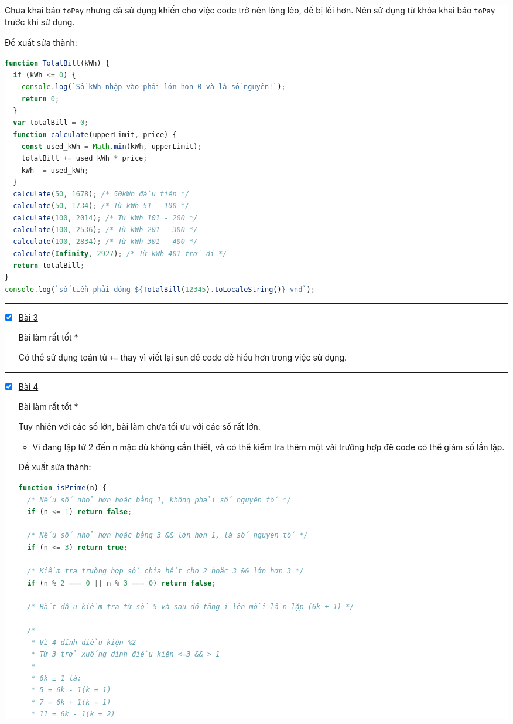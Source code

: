   Chưa khai báo `toPay` nhưng đã sử dụng khiến cho việc code trở nên lỏng lẻo, dễ bị lỗi hơn. Nên sử dụng từ khóa khai báo `toPay` trước khi sử dụng.

  Đề xuất sửa thành:

  ```js
  function TotalBill(kWh) {
    if (kWh <= 0) {
      console.log(`Số kWh nhập vào phải lớn hơn 0 và là số nguyên!`);
      return 0;
    }
    var totalBill = 0;
    function calculate(upperLimit, price) {
      const used_kWh = Math.min(kWh, upperLimit);
      totalBill += used_kWh * price;
      kWh -= used_kWh;
    }
    calculate(50, 1678); /* 50kWh đầu tiên */
    calculate(50, 1734); /* Từ kWh 51 - 100 */
    calculate(100, 2014); /* Từ kWh 101 - 200 */
    calculate(100, 2536); /* Từ kWh 201 - 300 */
    calculate(100, 2834); /* Từ kWh 301 - 400 */
    calculate(Infinity, 2927); /* Từ kWh 401 trở đi */
    return totalBill;
  }
  console.log(`số tiền phải đóng ${TotalBill(12345).toLocaleString()} vnđ`);
  ```

---

- [x] [Bài 3](https://github.com/tnnhungoc/F8-FE-K3/blob/main/FEK3/Day16_JS/js)

  Bài làm rất tốt \*

  Có thể sử dụng toán tử `+=` thay vì viết lại `sum` để code dễ hiểu hơn trong việc sử dụng.

---

- [x] [Bài 4](https://github.com/tnnhungoc/F8-FE-K3/blob/main/FEK3/Day16_JS/js)

  Bài làm rất tốt \*

  Tuy nhiên với các số lớn, bài làm chưa tối ưu với các số rất lớn.

  - Vì đang lặp từ 2 đến n mặc dù không cần thiết, và có thể kiểm tra thêm một vài trường hợp để code có thể giảm số lần lặp.

  Đề xuất sửa thành:

  ```js
  function isPrime(n) {
    /* Nếu số nhỏ hơn hoặc bằng 1, không phải số nguyên tố */
    if (n <= 1) return false;

    /* Nếu số nhỏ hơn hoặc bằng 3 && lớn hơn 1, là số nguyên tố */
    if (n <= 3) return true;

    /* Kiểm tra trường hợp số chia hết cho 2 hoặc 3 && lớn hơn 3 */
    if (n % 2 === 0 || n % 3 === 0) return false;

    /* Bắt đầu kiểm tra từ số 5 và sau đó tăng i lên mỗi lần lặp (6k ± 1) */

    /*
     * Vì 4 dính điều kiện %2
     * Từ 3 trở xuống dính điều kiện <=3 && > 1
     * ------------------------------------------------------
     * 6k ± 1 là:
     * 5 = 6k - 1(k = 1)
     * 7 = 6k + 1(k = 1)
     * 11 = 6k - 1(k = 2)
  ```